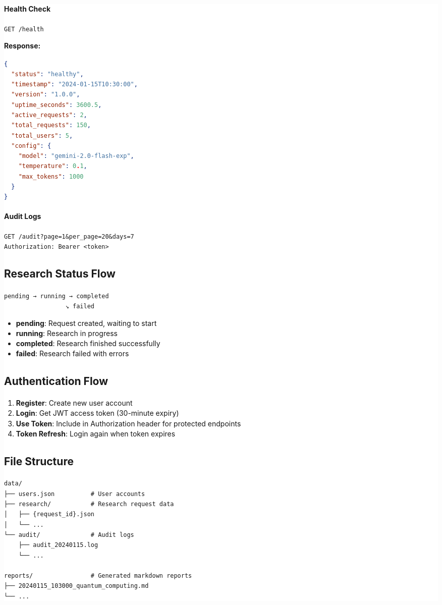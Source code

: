 #### Health Check
```http
GET /health
```

**Response:**
```json
{
  "status": "healthy",
  "timestamp": "2024-01-15T10:30:00",
  "version": "1.0.0",
  "uptime_seconds": 3600.5,
  "active_requests": 2,
  "total_requests": 150,
  "total_users": 5,
  "config": {
    "model": "gemini-2.0-flash-exp",
    "temperature": 0.1,
    "max_tokens": 1000
  }
}
```

#### Audit Logs
```http
GET /audit?page=1&per_page=20&days=7
Authorization: Bearer <token>
```

## Research Status Flow

```
pending → running → completed
                 ↘ failed
```

- **pending**: Request created, waiting to start
- **running**: Research in progress
- **completed**: Research finished successfully
- **failed**: Research failed with errors

## Authentication Flow

1. **Register**: Create new user account
2. **Login**: Get JWT access token (30-minute expiry)
3. **Use Token**: Include in Authorization header for protected endpoints
4. **Token Refresh**: Login again when token expires

## File Structure

```
data/
├── users.json          # User accounts
├── research/           # Research request data
│   ├── {request_id}.json
│   └── ...
└── audit/              # Audit logs
    ├── audit_20240115.log
    └── ...

reports/                # Generated markdown reports
├── 20240115_103000_quantum_computing.md
└── ...
```
